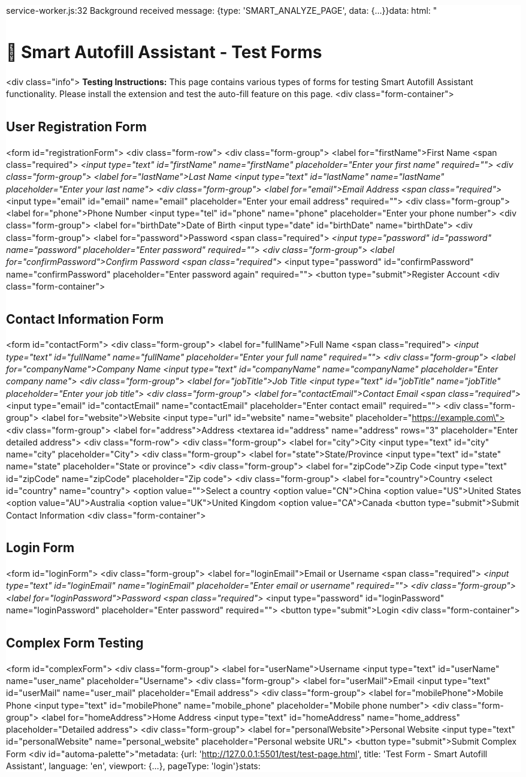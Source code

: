 service-worker.js:32 Background received message: {type: 'SMART_ANALYZE_PAGE', data: {…}}data: html: "<h1>🧾 Smart Autofill Assistant - Test Forms</h1> <div class=\"info\"> <strong>Testing Instructions:</strong> This page contains various types of forms for testing Smart Autofill Assistant functionality. Please install the extension and test the auto-fill feature on this page. </div> <div class=\"form-container\"> <h2>User Registration Form</h2> <form id=\"registrationForm\"> <div class=\"form-row\"> <div class=\"form-group\"> <label for=\"firstName\">First Name <span class=\"required\">*</span></label> <input type=\"text\" id=\"firstName\" name=\"firstName\" placeholder=\"Enter your first name\" required=\"\"> </div> <div class=\"form-group\"> <label for=\"lastName\">Last Name</label> <input type=\"text\" id=\"lastName\" name=\"lastName\" placeholder=\"Enter your last name\"> </div> </div> <div class=\"form-group\"> <label for=\"email\">Email Address <span class=\"required\">*</span></label> <input type=\"email\" id=\"email\" name=\"email\" placeholder=\"Enter your email address\" required=\"\"> </div> <div class=\"form-group\"> <label for=\"phone\">Phone Number</label> <input type=\"tel\" id=\"phone\" name=\"phone\" placeholder=\"Enter your phone number\"> </div> <div class=\"form-group\"> <label for=\"birthDate\">Date of Birth</label> <input type=\"date\" id=\"birthDate\" name=\"birthDate\"> </div> <div class=\"form-group\"> <label for=\"password\">Password <span class=\"required\">*</span></label> <input type=\"password\" id=\"password\" name=\"password\" placeholder=\"Enter password\" required=\"\"> </div> <div class=\"form-group\"> <label for=\"confirmPassword\">Confirm Password <span class=\"required\">*</span></label> <input type=\"password\" id=\"confirmPassword\" name=\"confirmPassword\" placeholder=\"Enter password again\" required=\"\"> </div> <button type=\"submit\">Register Account</button> </form> </div> <div class=\"form-container\"> <h2>Contact Information Form</h2> <form id=\"contactForm\"> <div class=\"form-group\"> <label for=\"fullName\">Full Name <span class=\"required\">*</span></label> <input type=\"text\" id=\"fullName\" name=\"fullName\" placeholder=\"Enter your full name\" required=\"\"> </div> <div class=\"form-group\"> <label for=\"companyName\">Company Name</label> <input type=\"text\" id=\"companyName\" name=\"companyName\" placeholder=\"Enter company name\"> </div> <div class=\"form-group\"> <label for=\"jobTitle\">Job Title</label> <input type=\"text\" id=\"jobTitle\" name=\"jobTitle\" placeholder=\"Enter your job title\"> </div> <div class=\"form-group\"> <label for=\"contactEmail\">Contact Email <span class=\"required\">*</span></label> <input type=\"email\" id=\"contactEmail\" name=\"contactEmail\" placeholder=\"Enter contact email\" required=\"\"> </div> <div class=\"form-group\"> <label for=\"website\">Website</label> <input type=\"url\" id=\"website\" name=\"website\" placeholder=\"https://example.com\"> </div> <div class=\"form-group\"> <label for=\"address\">Address</label> <textarea id=\"address\" name=\"address\" rows=\"3\" placeholder=\"Enter detailed address\"></textarea> </div> <div class=\"form-row\"> <div class=\"form-group\"> <label for=\"city\">City</label> <input type=\"text\" id=\"city\" name=\"city\" placeholder=\"City\"> </div> <div class=\"form-group\"> <label for=\"state\">State/Province</label> <input type=\"text\" id=\"state\" name=\"state\" placeholder=\"State or province\"> </div> <div class=\"form-group\"> <label for=\"zipCode\">Zip Code</label> <input type=\"text\" id=\"zipCode\" name=\"zipCode\" placeholder=\"Zip code\"> </div> </div> <div class=\"form-group\"> <label for=\"country\">Country</label> <select id=\"country\" name=\"country\"> <option value=\"\">Select a country</option> <option value=\"CN\">China</option> <option value=\"US\">United States</option> <option value=\"AU\">Australia</option> <option value=\"UK\">United Kingdom</option> <option value=\"CA\">Canada</option> </select> </div> <button type=\"submit\">Submit Contact Information</button> </form> </div> <div class=\"form-container\"> <h2>Login Form</h2> <form id=\"loginForm\"> <div class=\"form-group\"> <label for=\"loginEmail\">Email or Username <span class=\"required\">*</span></label> <input type=\"text\" id=\"loginEmail\" name=\"loginEmail\" placeholder=\"Enter email or username\" required=\"\"> </div> <div class=\"form-group\"> <label for=\"loginPassword\">Password <span class=\"required\">*</span></label> <input type=\"password\" id=\"loginPassword\" name=\"loginPassword\" placeholder=\"Enter password\" required=\"\"> </div> <button type=\"submit\">Login</button> </form> </div> <div class=\"form-container\"> <h2>Complex Form Testing</h2> <form id=\"complexForm\"> <div class=\"form-group\"> <label for=\"userName\">Username</label> <input type=\"text\" id=\"userName\" name=\"user_name\" placeholder=\"Username\"> </div> <div class=\"form-group\"> <label for=\"userMail\">Email</label> <input type=\"text\" id=\"userMail\" name=\"user_mail\" placeholder=\"Email address\"> </div> <div class=\"form-group\"> <label for=\"mobilePhone\">Mobile Phone</label> <input type=\"text\" id=\"mobilePhone\" name=\"mobile_phone\" placeholder=\"Mobile phone number\"> </div> <div class=\"form-group\"> <label for=\"homeAddress\">Home Address</label> <input type=\"text\" id=\"homeAddress\" name=\"home_address\" placeholder=\"Detailed address\"> </div> <div class=\"form-group\"> <label for=\"personalWebsite\">Personal Website</label> <input type=\"text\" id=\"personalWebsite\" name=\"personal_website\" placeholder=\"Personal website URL\"> </div> <button type=\"submit\">Submit Complex Form</button> </form> </div> <div id=\"automa-palette\"></div>"metadata: {url: 'http://127.0.0.1:5501/test/test-page.html', title: 'Test Form - Smart Autofill Assistant', language: 'en', viewport: {…}, pageType: 'login'}stats: